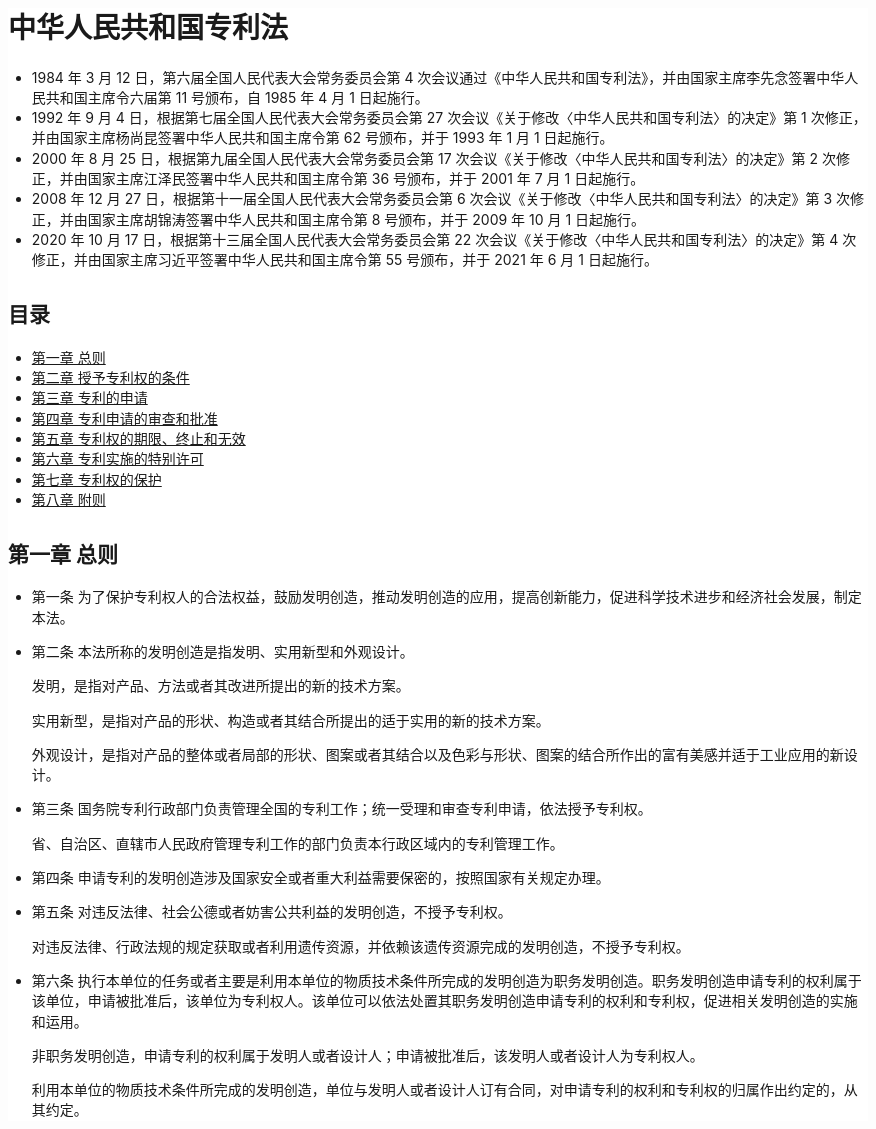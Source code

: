 # 中华人民共和国专利法

- 1984 年 3 月 12 日，第六届全国人民代表大会常务委员会第 4 次会议通过《中华人民共和国专利法》，并由国家主席李先念签署中华人民共和国主席令六届第 11 号颁布，自 1985 年 4 月 1 日起施行。
- 1992 年 9 月 4 日，根据第七届全国人民代表大会常务委员会第 27 次会议《关于修改〈中华人民共和国专利法〉的决定》第 1 次修正，并由国家主席杨尚昆签署中华人民共和国主席令第 62 号颁布，并于 1993 年 1 月 1 日起施行。
- 2000 年 8 月 25 日，根据第九届全国人民代表大会常务委员会第 17 次会议《关于修改〈中华人民共和国专利法〉的决定》第 2 次修正，并由国家主席江泽民签署中华人民共和国主席令第 36 号颁布，并于 2001 年 7 月 1 日起施行。
- 2008 年 12 月 27 日，根据第十一届全国人民代表大会常务委员会第 6 次会议《关于修改〈中华人民共和国专利法〉的决定》第 3 次修正，并由国家主席胡锦涛签署中华人民共和国主席令第 8 号颁布，并于 2009 年 10 月 1 日起施行。
- 2020 年 10 月 17 日，根据第十三届全国人民代表大会常务委员会第 22 次会议《关于修改〈中华人民共和国专利法〉的决定》第 4 次修正，并由国家主席习近平签署中华人民共和国主席令第 55 号颁布，并于 2021 年 6 月 1 日起施行。

## 目录



- [第一章 总则](#第一章-总则)
- [第二章 授予专利权的条件](#第二章-授予专利权的条件)
- [第三章 专利的申请](#第三章-专利的申请)
- [第四章 专利申请的审查和批准](#第四章-专利申请的审查和批准)
- [第五章 专利权的期限、终止和无效](#第五章-专利权的期限终止和无效)
- [第六章 专利实施的特别许可](#第六章-专利实施的特别许可)
- [第七章 专利权的保护](#第七章-专利权的保护)
- [第八章 附则](#第八章-附则)



## 第一章 总则

- 第一条 为了保护专利权人的合法权益，鼓励发明创造，推动发明创造的应用，提高创新能力，促进科学技术进步和经济社会发展，制定本法。

- 第二条 本法所称的发明创造是指发明、实用新型和外观设计。

  发明，是指对产品、方法或者其改进所提出的新的技术方案。

  实用新型，是指对产品的形状、构造或者其结合所提出的适于实用的新的技术方案。

  外观设计，是指对产品的整体或者局部的形状、图案或者其结合以及色彩与形状、图案的结合所作出的富有美感并适于工业应用的新设计。

- 第三条 国务院专利行政部门负责管理全国的专利工作；统一受理和审查专利申请，依法授予专利权。

  省、自治区、直辖市人民政府管理专利工作的部门负责本行政区域内的专利管理工作。

- 第四条 申请专利的发明创造涉及国家安全或者重大利益需要保密的，按照国家有关规定办理。

- 第五条 对违反法律、社会公德或者妨害公共利益的发明创造，不授予专利权。

  对违反法律、行政法规的规定获取或者利用遗传资源，并依赖该遗传资源完成的发明创造，不授予专利权。

- 第六条 执行本单位的任务或者主要是利用本单位的物质技术条件所完成的发明创造为职务发明创造。职务发明创造申请专利的权利属于该单位，申请被批准后，该单位为专利权人。该单位可以依法处置其职务发明创造申请专利的权利和专利权，促进相关发明创造的实施和运用。

  非职务发明创造，申请专利的权利属于发明人或者设计人；申请被批准后，该发明人或者设计人为专利权人。

  利用本单位的物质技术条件所完成的发明创造，单位与发明人或者设计人订有合同，对申请专利的权利和专利权的归属作出约定的，从其约定。
